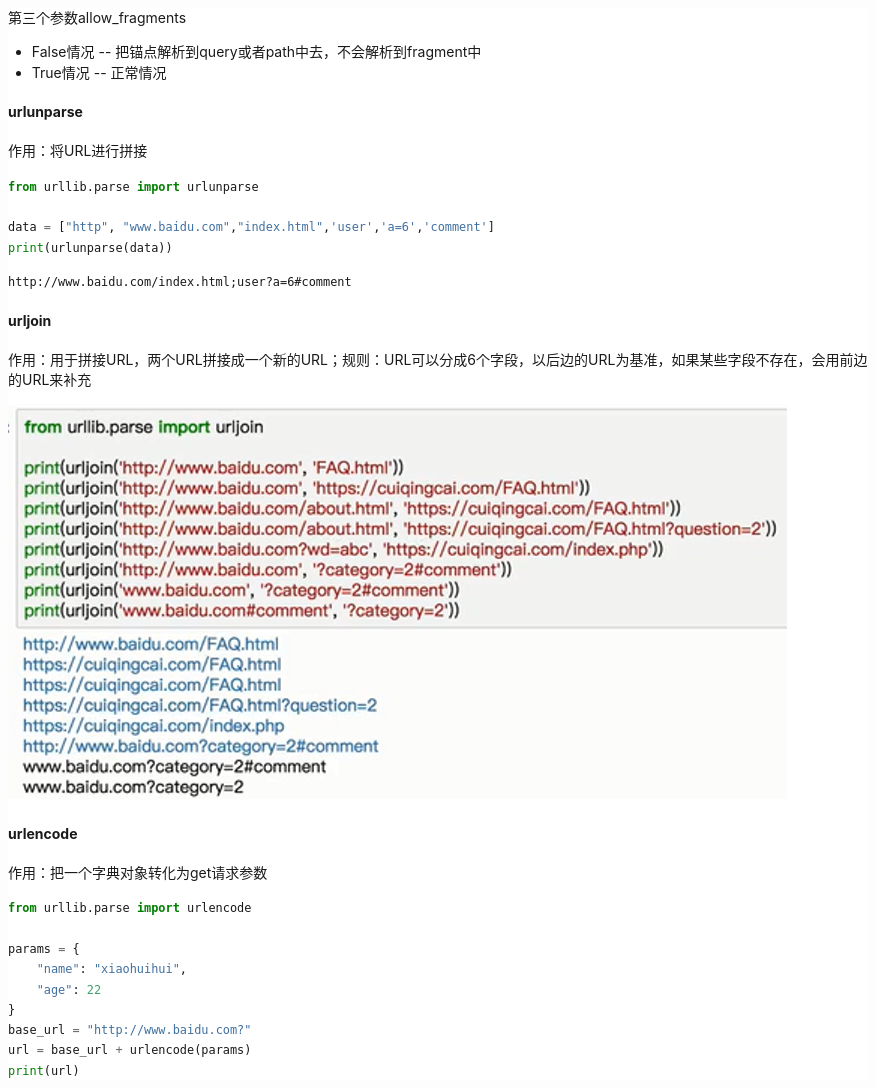 第三个参数allow_fragments

+ False情况 -- 把锚点解析到query或者path中去，不会解析到fragment中
+ True情况 -- 正常情况

#### urlunparse

作用：将URL进行拼接

```python
from urllib.parse import urlunparse

data = ["http", "www.baidu.com","index.html",'user','a=6','comment']
print(urlunparse(data))
```

```
http://www.baidu.com/index.html;user?a=6#comment
```

#### urljoin

作用：用于拼接URL，两个URL拼接成一个新的URL；规则：URL可以分成6个字段，以后边的URL为基准，如果某些字段不存在，会用前边的URL来补充

![1557886678927](./img/urljoin.png)

#### urlencode

作用：把一个字典对象转化为get请求参数

```python
from urllib.parse import urlencode

params = {
    "name": "xiaohuihui",
    "age": 22
}
base_url = "http://www.baidu.com?"
url = base_url + urlencode(params)
print(url)
```
